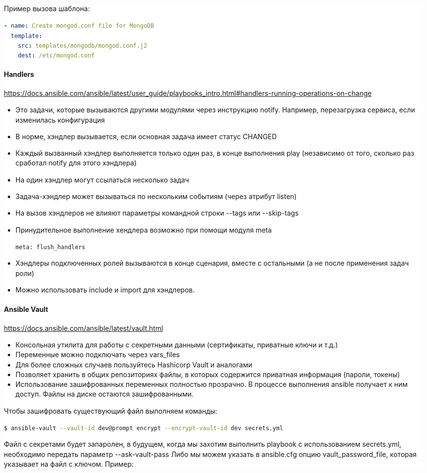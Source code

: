 Пример вызова шаблона:

```yaml
- name: Create mongod.conf file for MongoDB
  template:
    src: templates/mongodb/mongod.conf.j2
    dest: /etc/mongod.conf
```

#### Handlers

https://docs.ansible.com/ansible/latest/user_guide/playbooks_intro.html#handlers-running-operations-on-change

-  Это задачи, которые вызываются другими модулями через инструкцию notify. Например, перезагрузка сервиса, если изменилась конфигурация

- В норме, хэндлер вызывается, если основная задача имеет статус CHANGED

- Каждый вызванный хэндлер выполняется только один раз, в конце выполнения play (независимо от того, сколько раз сработал notify для этого хэндлера)

- На один хэндлер могут ссылаться несколько задач

- Задача-хэндлер может вызываться по нескольким событиям (через атрибут listen)

- На вызов хэндлеров не влияют параметры командной строки --tags или --skip-tags

- Принудительное выполнение хендлера возможно при помощи модуля meta

  ```
  meta: flush_handlers
  ```

- Хэндлеры подключенных ролей вызываются в конце сценария, вместе с остальными (а не после применения задач роли)

- Можно использовать include и import для хэндлеров.

#### Ansible Vault

https://docs.ansible.com/ansible/latest/vault.html

- Консольная утилита для работы с секретными данными (сертификаты, приватные ключи и т.д.)
- Переменные можно подключать через vars_files
- Для более сложных случаев пользуйтесь Hashicorp Vault и аналогами
- Позволяет хранить в общих репозиториях файлы, в которых содержится приватная информация (пароли, токены)
- Использование зашифрованных переменных полностью прозрачно. В процессе выполнения ansible получает к ним доступ. Файлы на диске остаются зашифрованными.

Чтобы зашифровать существующий файл выполняем команды:

```bash
$ ansible-vault --vault-id dev@prompt encrypt --encrypt-vault-id dev secrets.yml
```

Файл с секретами будет запаролен, в будущем, когда мы захотим выполнить playbook с использованием secrets.yml, необходимо передать параметр --ask-vault-pass Либо мы можем указать в ansible.cfg опцию vault_password_file, которая указывает на файл с ключом. Пример:
